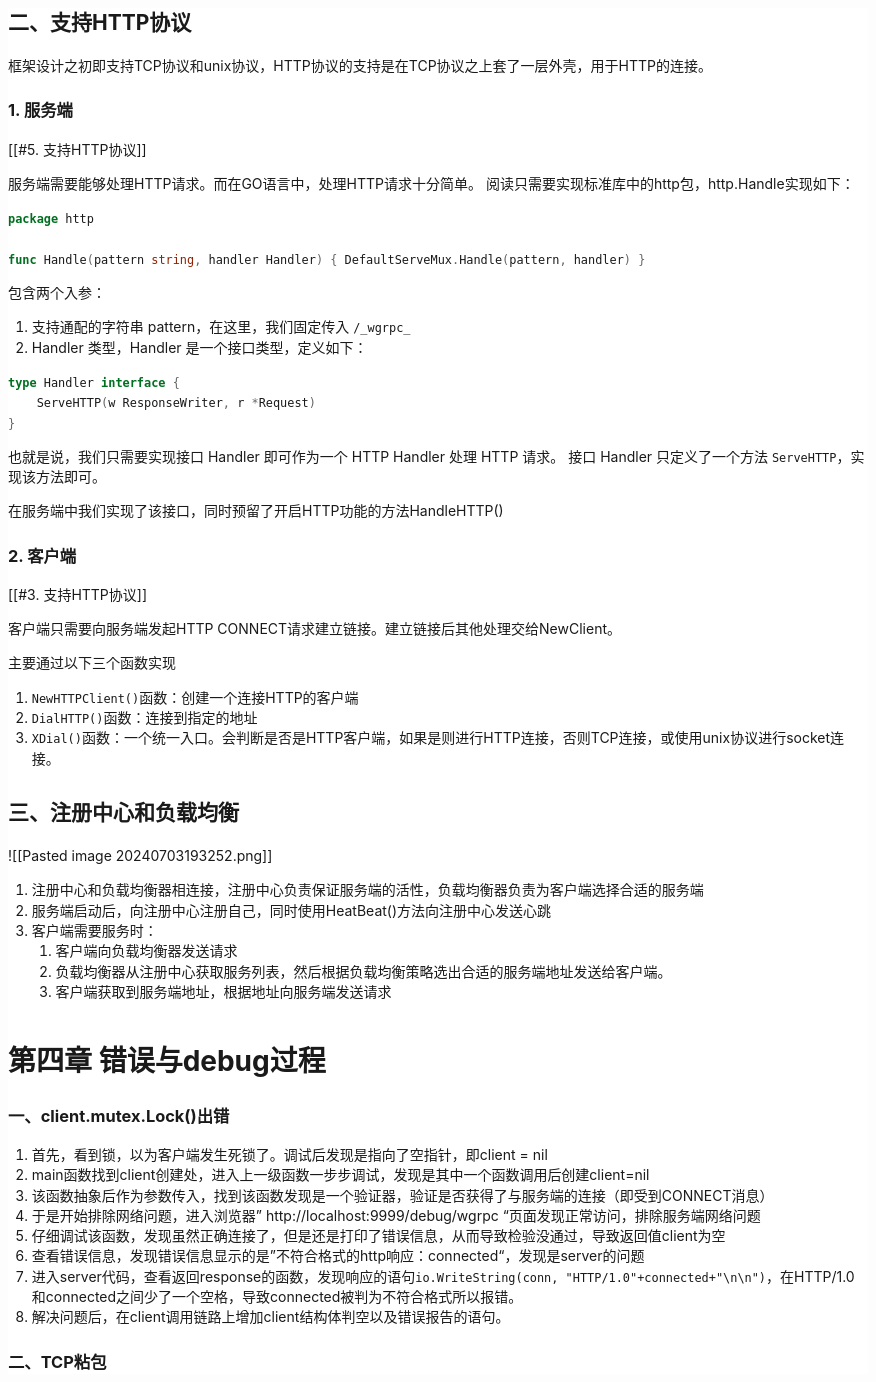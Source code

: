 ## 二、支持HTTP协议

框架设计之初即支持TCP协议和unix协议，HTTP协议的支持是在TCP协议之上套了一层外壳，用于HTTP的连接。

### 1. 服务端
[[#5. 支持HTTP协议]]

服务端需要能够处理HTTP请求。而在GO语言中，处理HTTP请求十分简单。
阅读只需要实现标准库中的http包，http.Handle实现如下：
```go
package http  

func Handle(pattern string, handler Handler) { DefaultServeMux.Handle(pattern, handler) }
```
包含两个入参：
1. 支持通配的字符串 pattern，在这里，我们固定传入 `/_wgrpc_`
2. Handler 类型，Handler 是一个接口类型，定义如下：
```go
type Handler interface {  
    ServeHTTP(w ResponseWriter, r *Request)  
}
```
也就是说，我们只需要实现接口 Handler 即可作为一个 HTTP Handler 处理 HTTP 请求。
接口 Handler 只定义了一个方法 `ServeHTTP`，实现该方法即可。

在服务端中我们实现了该接口，同时预留了开启HTTP功能的方法HandleHTTP()
### 2. 客户端
[[#3. 支持HTTP协议]]

客户端只需要向服务端发起HTTP CONNECT请求建立链接。建立链接后其他处理交给NewClient。

主要通过以下三个函数实现
1. `NewHTTPClient()`函数：创建一个连接HTTP的客户端
2. `DialHTTP()`函数：连接到指定的地址
3. `XDial()`函数：一个统一入口。会判断是否是HTTP客户端，如果是则进行HTTP连接，否则TCP连接，或使用unix协议进行socket连接。
## 三、注册中心和负载均衡

![[Pasted image 20240703193252.png]]
1. 注册中心和负载均衡器相连接，注册中心负责保证服务端的活性，负载均衡器负责为客户端选择合适的服务端
2. 服务端启动后，向注册中心注册自己，同时使用HeatBeat()方法向注册中心发送心跳
3. 客户端需要服务时：
    1. 客户端向负载均衡器发送请求
    2. 负载均衡器从注册中心获取服务列表，然后根据负载均衡策略选出合适的服务端地址发送给客户端。
    3. 客户端获取到服务端地址，根据地址向服务端发送请求

# 第四章   错误与debug过程

### 一、client.mutex.Lock()出错

1. 首先，看到锁，以为客户端发生死锁了。调试后发现是指向了空指针，即client = nil
2. main函数找到client创建处，进入上一级函数一步步调试，发现是其中一个函数调用后创建client=nil
3. 该函数抽象后作为参数传入，找到该函数发现是一个验证器，验证是否获得了与服务端的连接（即受到CONNECT消息）
4. 于是开始排除网络问题，进入浏览器” http://localhost:9999/debug/wgrpc “页面发现正常访问，排除服务端网络问题
5. 仔细调试该函数，发现虽然正确连接了，但是还是打印了错误信息，从而导致检验没通过，导致返回值client为空
6. 查看错误信息，发现错误信息显示的是”不符合格式的http响应：connected“，发现是server的问题
7. 进入server代码，查看返回response的函数，发现响应的语句`io.WriteString(conn, "HTTP/1.0"+connected+"\n\n")`，在HTTP/1.0和connected之间少了一个空格，导致connected被判为不符合格式所以报错。
8. 解决问题后，在client调用链路上增加client结构体判空以及错误报告的语句。
### 二、TCP粘包
